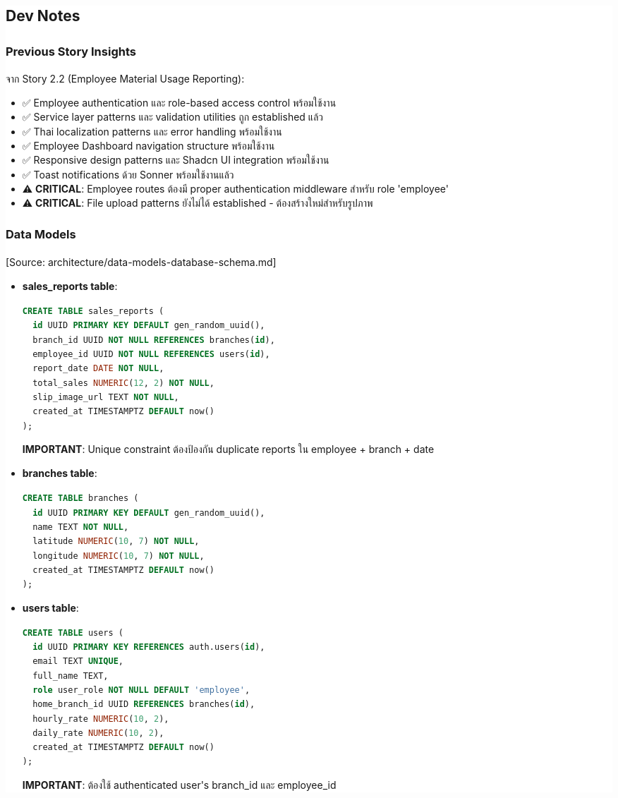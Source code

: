 ## Dev Notes

### Previous Story Insights
จาก Story 2.2 (Employee Material Usage Reporting):
- ✅ Employee authentication และ role-based access control พร้อมใช้งาน
- ✅ Service layer patterns และ validation utilities ถูก established แล้ว
- ✅ Thai localization patterns และ error handling พร้อมใช้งาน
- ✅ Employee Dashboard navigation structure พร้อมใช้งาน
- ✅ Responsive design patterns และ Shadcn UI integration พร้อมใช้งาน
- ✅ Toast notifications ด้วย Sonner พร้อมใช้งานแล้ว
- ⚠️ **CRITICAL**: Employee routes ต้องมี proper authentication middleware สำหรับ role 'employee'
- ⚠️ **CRITICAL**: File upload patterns ยังไม่ได้ established - ต้องสร้างใหม่สำหรับรูปภาพ

### Data Models
[Source: architecture/data-models-database-schema.md]
- **sales_reports table**: 
  ```sql
  CREATE TABLE sales_reports ( 
    id UUID PRIMARY KEY DEFAULT gen_random_uuid(), 
    branch_id UUID NOT NULL REFERENCES branches(id), 
    employee_id UUID NOT NULL REFERENCES users(id), 
    report_date DATE NOT NULL, 
    total_sales NUMERIC(12, 2) NOT NULL, 
    slip_image_url TEXT NOT NULL, 
    created_at TIMESTAMPTZ DEFAULT now() 
  );
  ```
  **IMPORTANT**: Unique constraint ต้องป้องกัน duplicate reports ใน employee + branch + date

- **branches table**: 
  ```sql
  CREATE TABLE branches ( 
    id UUID PRIMARY KEY DEFAULT gen_random_uuid(), 
    name TEXT NOT NULL, 
    latitude NUMERIC(10, 7) NOT NULL, 
    longitude NUMERIC(10, 7) NOT NULL, 
    created_at TIMESTAMPTZ DEFAULT now() 
  );
  ```

- **users table**: 
  ```sql
  CREATE TABLE users ( 
    id UUID PRIMARY KEY REFERENCES auth.users(id), 
    email TEXT UNIQUE, 
    full_name TEXT, 
    role user_role NOT NULL DEFAULT 'employee', 
    home_branch_id UUID REFERENCES branches(id), 
    hourly_rate NUMERIC(10, 2), 
    daily_rate NUMERIC(10, 2), 
    created_at TIMESTAMPTZ DEFAULT now() 
  );
  ```
  **IMPORTANT**: ต้องใช้ authenticated user's branch_id และ employee_id
